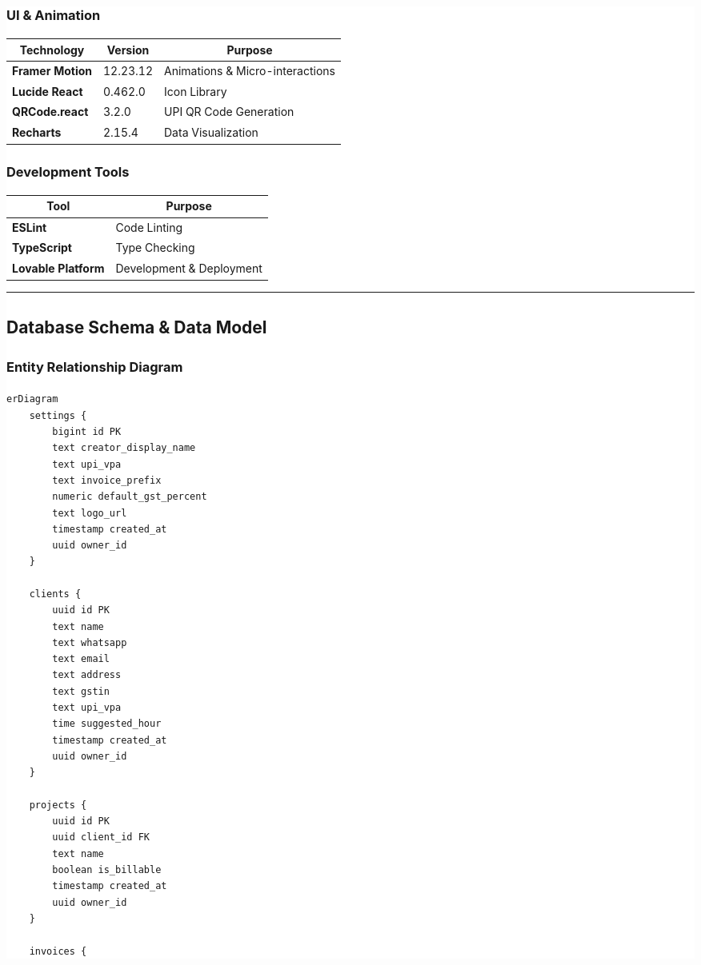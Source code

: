 ### UI & Animation

| Technology | Version | Purpose |
|------------|---------|---------|
| **Framer Motion** | 12.23.12 | Animations & Micro-interactions |
| **Lucide React** | 0.462.0 | Icon Library |
| **QRCode.react** | 3.2.0 | UPI QR Code Generation |
| **Recharts** | 2.15.4 | Data Visualization |

### Development Tools

| Tool | Purpose |
|------|---------|
| **ESLint** | Code Linting |
| **TypeScript** | Type Checking |
| **Lovable Platform** | Development & Deployment |

---

## Database Schema & Data Model

### Entity Relationship Diagram

```mermaid
erDiagram
    settings {
        bigint id PK
        text creator_display_name
        text upi_vpa
        text invoice_prefix
        numeric default_gst_percent
        text logo_url
        timestamp created_at
        uuid owner_id
    }
    
    clients {
        uuid id PK
        text name
        text whatsapp
        text email
        text address
        text gstin
        text upi_vpa
        time suggested_hour
        timestamp created_at
        uuid owner_id
    }
    
    projects {
        uuid id PK
        uuid client_id FK
        text name
        boolean is_billable
        timestamp created_at
        uuid owner_id
    }
    
    invoices {
```